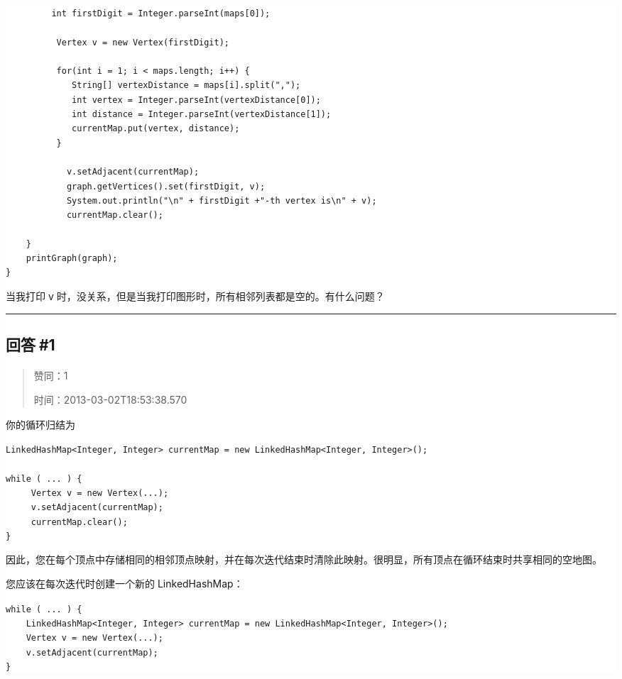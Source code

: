 ```
         int firstDigit = Integer.parseInt(maps[0]);

          Vertex v = new Vertex(firstDigit);

          for(int i = 1; i < maps.length; i++) {
             String[] vertexDistance = maps[i].split(",");
             int vertex = Integer.parseInt(vertexDistance[0]);
             int distance = Integer.parseInt(vertexDistance[1]);
             currentMap.put(vertex, distance);
          }

            v.setAdjacent(currentMap);
            graph.getVertices().set(firstDigit, v);
            System.out.println("\n" + firstDigit +"-th vertex is\n" + v);
            currentMap.clear();

    }
    printGraph(graph);
} 
```

当我打印 v 时，没关系，但是当我打印图形时，所有相邻列表都是空的。有什么问题？

* * *

## 回答 #1

> 赞同：1
> 
> 时间：2013-03-02T18:53:38.570

你的循环归结为

```
LinkedHashMap<Integer, Integer> currentMap = new LinkedHashMap<Integer, Integer>();

while ( ... ) {
     Vertex v = new Vertex(...);
     v.setAdjacent(currentMap);
     currentMap.clear();
} 
```

因此，您在每个顶点中存储相同的相邻顶点映射，并在每次迭代结束时清除此映射。很明显，所有顶点在循环结束时共享相同的空地图。

您应该在每次迭代时创建一个新的 LinkedHashMap：

```
while ( ... ) {
    LinkedHashMap<Integer, Integer> currentMap = new LinkedHashMap<Integer, Integer>();
    Vertex v = new Vertex(...);
    v.setAdjacent(currentMap);
} 
```

